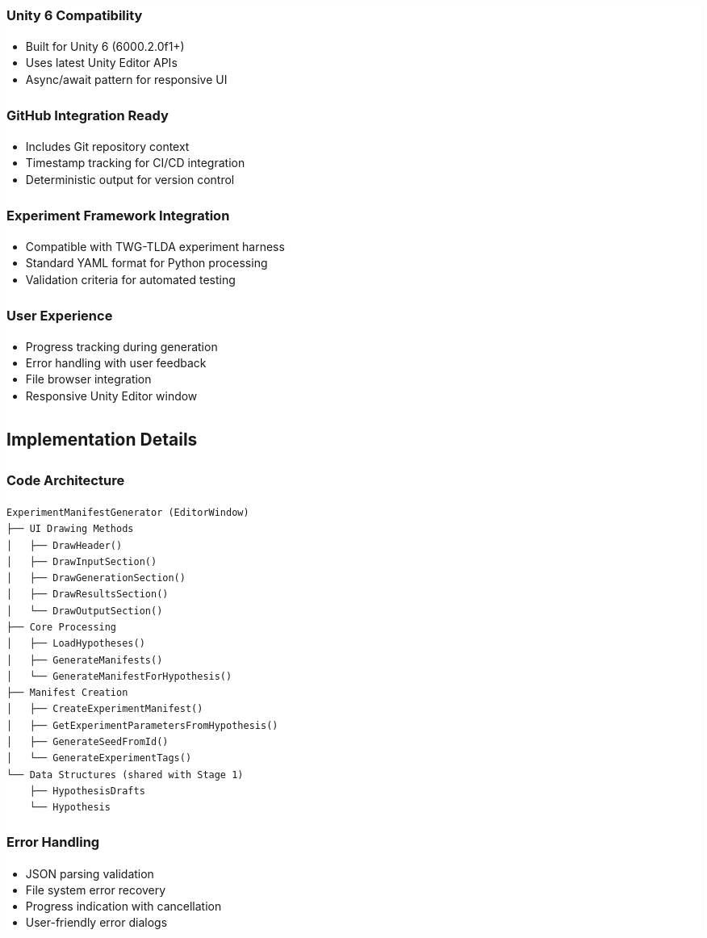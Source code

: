 ### Unity 6 Compatibility
- Built for Unity 6 (6000.2.0f1+)
- Uses latest Unity Editor APIs
- Async/await pattern for responsive UI

### GitHub Integration Ready
- Includes Git repository context
- Timestamp tracking for CI/CD integration
- Deterministic output for version control

### Experiment Framework Integration
- Compatible with TWG-TLDA experiment harness
- Standard YAML format for Python processing
- Validation criteria for automated testing

### User Experience
- Progress tracking during generation
- Error handling with user feedback
- File browser integration
- Responsive Unity Editor window

## Implementation Details

### Code Architecture

```
ExperimentManifestGenerator (EditorWindow)
├── UI Drawing Methods
│   ├── DrawHeader()
│   ├── DrawInputSection()
│   ├── DrawGenerationSection()
│   ├── DrawResultsSection()
│   └── DrawOutputSection()
├── Core Processing
│   ├── LoadHypotheses()
│   ├── GenerateManifests()
│   └── GenerateManifestForHypothesis()
├── Manifest Creation
│   ├── CreateExperimentManifest()
│   ├── GetExperimentParametersFromHypothesis()
│   ├── GenerateSeedFromId()
│   └── GenerateExperimentTags()
└── Data Structures (shared with Stage 1)
    ├── HypothesisDrafts
    └── Hypothesis
```

### Error Handling
- JSON parsing validation
- File system error recovery
- Progress indication with cancellation
- User-friendly error dialogs
